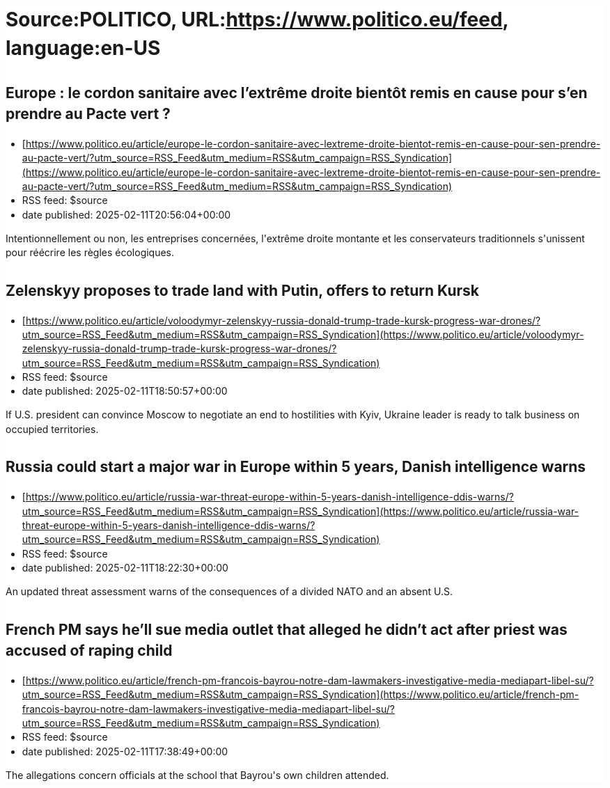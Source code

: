 # Source:POLITICO, URL:https://www.politico.eu/feed, language:en-US

## Europe : le cordon sanitaire avec l’extrême droite bientôt remis en cause pour s’en prendre au Pacte vert ?
 - [https://www.politico.eu/article/europe-le-cordon-sanitaire-avec-lextreme-droite-bientot-remis-en-cause-pour-sen-prendre-au-pacte-vert/?utm_source=RSS_Feed&utm_medium=RSS&utm_campaign=RSS_Syndication](https://www.politico.eu/article/europe-le-cordon-sanitaire-avec-lextreme-droite-bientot-remis-en-cause-pour-sen-prendre-au-pacte-vert/?utm_source=RSS_Feed&utm_medium=RSS&utm_campaign=RSS_Syndication)
 - RSS feed: $source
 - date published: 2025-02-11T20:56:04+00:00

Intentionnellement ou non, les entreprises concernées, l'extrême droite montante et les conservateurs traditionnels s'unissent pour réécrire les règles écologiques.

## Zelenskyy proposes to trade land with Putin, offers to return Kursk
 - [https://www.politico.eu/article/voloodymyr-zelenskyy-russia-donald-trump-trade-kursk-progress-war-drones/?utm_source=RSS_Feed&utm_medium=RSS&utm_campaign=RSS_Syndication](https://www.politico.eu/article/voloodymyr-zelenskyy-russia-donald-trump-trade-kursk-progress-war-drones/?utm_source=RSS_Feed&utm_medium=RSS&utm_campaign=RSS_Syndication)
 - RSS feed: $source
 - date published: 2025-02-11T18:50:57+00:00

If U.S. president can convince Moscow to negotiate an end to hostilities with Kyiv, Ukraine leader is ready to talk business on occupied territories.

## Russia could start a major war in Europe within 5 years, Danish intelligence warns
 - [https://www.politico.eu/article/russia-war-threat-europe-within-5-years-danish-intelligence-ddis-warns/?utm_source=RSS_Feed&utm_medium=RSS&utm_campaign=RSS_Syndication](https://www.politico.eu/article/russia-war-threat-europe-within-5-years-danish-intelligence-ddis-warns/?utm_source=RSS_Feed&utm_medium=RSS&utm_campaign=RSS_Syndication)
 - RSS feed: $source
 - date published: 2025-02-11T18:22:30+00:00

An updated threat assessment warns of the consequences of a divided NATO and an absent U.S.

## French PM says he’ll sue media outlet that alleged he didn’t act after priest was accused of raping child
 - [https://www.politico.eu/article/french-pm-francois-bayrou-notre-dam-lawmakers-investigative-media-mediapart-libel-su/?utm_source=RSS_Feed&utm_medium=RSS&utm_campaign=RSS_Syndication](https://www.politico.eu/article/french-pm-francois-bayrou-notre-dam-lawmakers-investigative-media-mediapart-libel-su/?utm_source=RSS_Feed&utm_medium=RSS&utm_campaign=RSS_Syndication)
 - RSS feed: $source
 - date published: 2025-02-11T17:38:49+00:00

The allegations concern officials at the school that Bayrou's own children attended.
